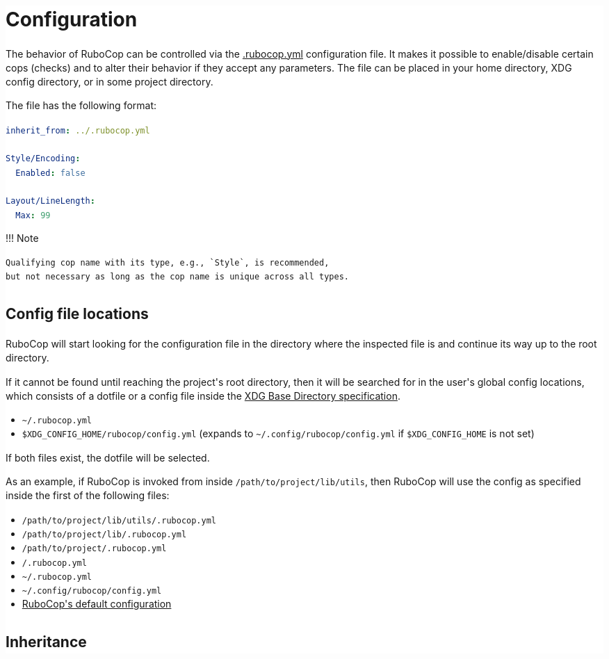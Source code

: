 # Configuration

The behavior of RuboCop can be controlled via the
[.rubocop.yml](https://github.com/rubocop-hq/rubocop/blob/master/.rubocop.yml)
configuration file. It makes it possible to enable/disable certain cops
(checks) and to alter their behavior if they accept any parameters. The file
can be placed in your home directory, XDG config directory, or in some project
directory.

The file has the following format:

```yaml
inherit_from: ../.rubocop.yml

Style/Encoding:
  Enabled: false

Layout/LineLength:
  Max: 99
```

!!! Note

    Qualifying cop name with its type, e.g., `Style`, is recommended,
    but not necessary as long as the cop name is unique across all types.

## Config file locations

RuboCop will start looking for the configuration file in the directory
where the inspected file is and continue its way up to the root directory.

If it cannot be found until reaching the project's root directory, then it will
be searched for in the user's global config locations, which consists of a
dotfile or a config file inside the [XDG Base Directory
specification][xdg-basedir-spec].

* `~/.rubocop.yml`
* `$XDG_CONFIG_HOME/rubocop/config.yml` (expands to `~/.config/rubocop/config.yml`
  if `$XDG_CONFIG_HOME` is not set)

If both files exist, the dotfile will be selected.

As an example, if RuboCop is invoked from inside `/path/to/project/lib/utils`,
then RuboCop will use the config as specified inside the first of the following
files:

* `/path/to/project/lib/utils/.rubocop.yml`
* `/path/to/project/lib/.rubocop.yml`
* `/path/to/project/.rubocop.yml`
* `/.rubocop.yml`
* `~/.rubocop.yml`
* `~/.config/rubocop/config.yml`
* [RuboCop's default configuration][1]

## Inheritance


[1]: https://github.com/rubocop-hq/rubocop/blob/master/config/default.yml
[xdg-basedir-spec]: https://specifications.freedesktop.org/basedir-spec/latest/index.html